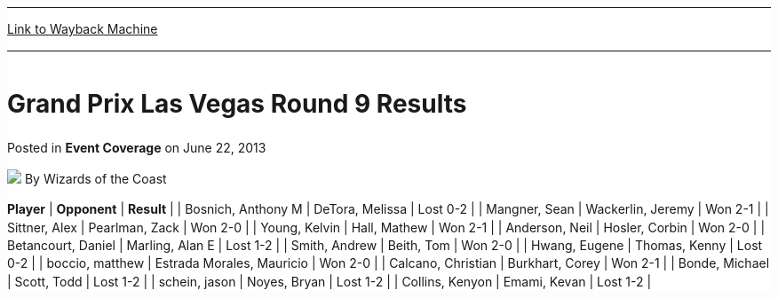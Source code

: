 
---
[Link to Wayback Machine](https://web.archive.org/web/20210503073931/https://magic.wizards.com/en/articles/archive/event-coverage/grand-prix-las-vegas-round-9-results-2013-06-22)

[_metadata_:author]:- "Wizards of the Coast"
[_metadata_:description]:- "Player OpponentResult Bosnich, Anthony MDeTora, MelissaLost 0-2 Mangner, SeanWackerlin, JeremyWon 2-1 Sittner, AlexPearlman, ZackWon 2-0 Young, KelvinHall, MathewWon 2-1 Anderson, NeilHosler, CorbinWon 2-0 Betancourt, DanielMarling, Alan ELost 1-2 Smith, AndrewBeith, TomWon 2-0 Hwang, EugeneThomas, KennyLost 0-2 boccio, matthewEstrada Morales, MauricioWon 2-0 Calcano,"
[_metadata_:generator]:- "Drupal 7 (http://drupal.org)"
[_metadata_:node]:- "491431"
[_metadata_:publish_date]:- "2013-06-22"
[_metadata_:source]:- "div-main-content"
[_metadata_:title]:- "Grand Prix Las Vegas Round 9 Results"
[_metadata_:wayback_capture_timestamp]:- "2021-05-03 07:39:31"
[_metadata_:wayback_raw_url]:- "https://web.archive.org/web/20210503073931id_/https://magic.wizards.com/en/articles/archive/event-coverage/grand-prix-las-vegas-round-9-results-2013-06-22"
[_metadata_:wayback_url]:- "https://magic.wizards.com/en/articles/archive/event-coverage/grand-prix-las-vegas-round-9-results-2013-06-22"
---


Grand Prix Las Vegas  Round 9 Results
=====================================



 Posted in **Event Coverage**
 on June 22, 2013 






![](https://media.magic.wizards.com/styles/auth_small/public/images/person/wizards_author.jpg)
By Wizards of the Coast













 **Player**  | **Opponent** | **Result** |
| Bosnich, Anthony M | DeTora, Melissa | Lost 0-2 |
| Mangner, Sean | Wackerlin, Jeremy | Won 2-1 |
| Sittner, Alex | Pearlman, Zack | Won 2-0 |
| Young, Kelvin | Hall, Mathew | Won 2-1 |
| Anderson, Neil | Hosler, Corbin | Won 2-0 |
| Betancourt, Daniel | Marling, Alan E | Lost 1-2 |
| Smith, Andrew | Beith, Tom | Won 2-0 |
| Hwang, Eugene | Thomas, Kenny | Lost 0-2 |
| boccio, matthew | Estrada Morales, Mauricio | Won 2-0 |
| Calcano, Christian | Burkhart, Corey | Won 2-1 |
| Bonde, Michael | Scott, Todd | Lost 1-2 |
| schein, jason | Noyes, Bryan | Lost 1-2 |
| Collins, Kenyon | Emami, Kevan | Lost 1-2 |